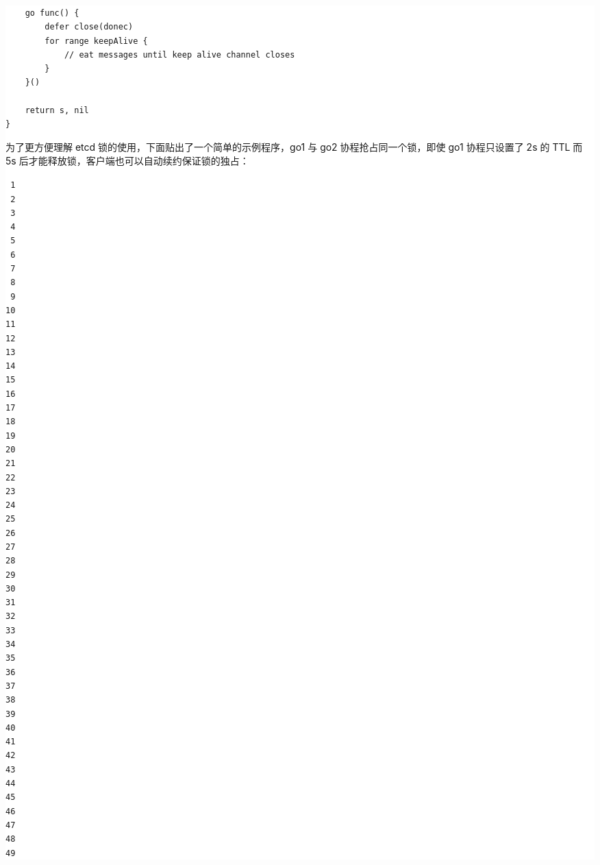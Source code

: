 ```
    go func() {
        defer close(donec)
        for range keepAlive {
            // eat messages until keep alive channel closes
        }
    }()

    return s, nil
}
```

为了更方便理解 etcd 锁的使用，下面贴出了一个简单的示例程序，go1 与 go2 协程抢占同一个锁，即使 go1 协程只设置了 2s 的 TTL 而 5s 后才能释放锁，客户端也可以自动续约保证锁的独占：

```
 1
 2
 3
 4
 5
 6
 7
 8
 9
10
11
12
13
14
15
16
17
18
19
20
21
22
23
24
25
26
27
28
29
30
31
32
33
34
35
36
37
38
39
40
41
42
43
44
45
46
47
48
49
```